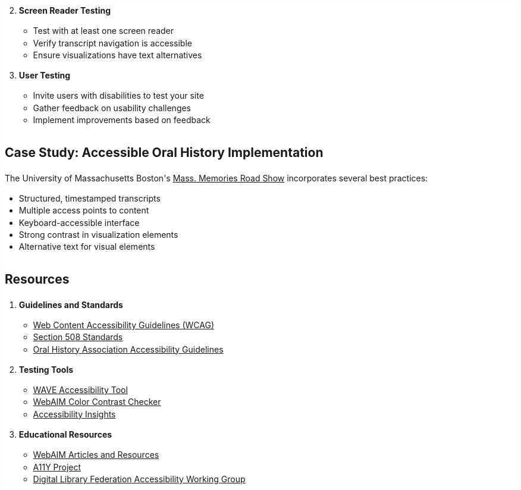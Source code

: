 2. **Screen Reader Testing**
   - Test with at least one screen reader
   - Verify transcript navigation is accessible
   - Ensure visualizations have text alternatives

3. **User Testing**
   - Invite users with disabilities to test your site
   - Gather feedback on usability challenges
   - Implement improvements based on feedback

## Case Study: Accessible Oral History Implementation

The University of Massachusetts Boston's [Mass. Memories Road Show](https://openarchives.umb.edu/digital/collection/p15774coll6) incorporates several best practices:

- Structured, timestamped transcripts
- Multiple access points to content
- Keyboard-accessible interface
- Strong contrast in visualization elements
- Alternative text for visual elements

## Resources

1. **Guidelines and Standards**
   - [Web Content Accessibility Guidelines (WCAG)](https://www.w3.org/WAI/standards-guidelines/wcag/)
   - [Section 508 Standards](https://www.section508.gov/)
   - [Oral History Association Accessibility Guidelines](https://www.oralhistory.org/accessibility-practices-for-interviews/)

2. **Testing Tools**
   - [WAVE Accessibility Tool](https://wave.webaim.org/)
   - [WebAIM Color Contrast Checker](https://webaim.org/resources/contrastchecker/)
   - [Accessibility Insights](https://accessibilityinsights.io/)

3. **Educational Resources**
   - [WebAIM Articles and Resources](https://webaim.org/articles/)
   - [A11Y Project](https://www.a11yproject.com/)
   - [Digital Library Federation Accessibility Working Group](https://www.diglib.org/groups/accessibility/)